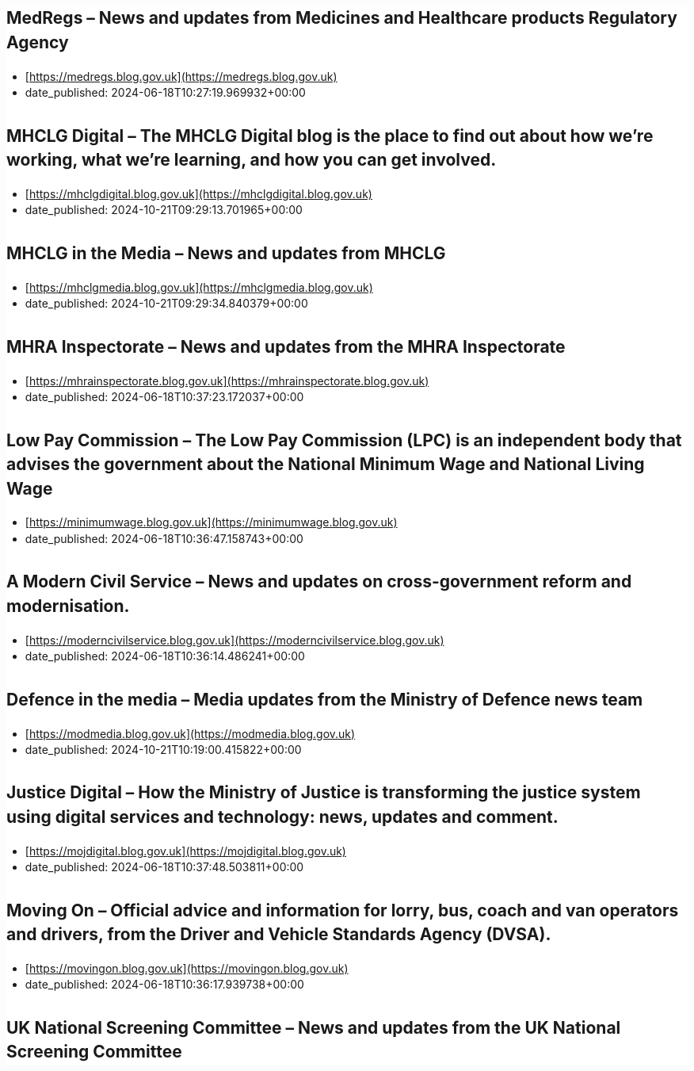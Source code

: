 ## MedRegs – News and updates from Medicines and Healthcare products Regulatory Agency
 - [https://medregs.blog.gov.uk](https://medregs.blog.gov.uk)
 - date_published: 2024-06-18T10:27:19.969932+00:00

 ## MHCLG Digital – The MHCLG Digital blog is the place to find out about how we’re working, what we’re learning, and how you can get involved.
 - [https://mhclgdigital.blog.gov.uk](https://mhclgdigital.blog.gov.uk)
 - date_published: 2024-10-21T09:29:13.701965+00:00

 ## MHCLG in the Media – News and updates from MHCLG
 - [https://mhclgmedia.blog.gov.uk](https://mhclgmedia.blog.gov.uk)
 - date_published: 2024-10-21T09:29:34.840379+00:00

 ## MHRA Inspectorate – News and updates from the MHRA Inspectorate
 - [https://mhrainspectorate.blog.gov.uk](https://mhrainspectorate.blog.gov.uk)
 - date_published: 2024-06-18T10:37:23.172037+00:00

 ## Low Pay Commission – The Low Pay Commission (LPC) is an independent body that advises the government about the National Minimum Wage and National Living Wage
 - [https://minimumwage.blog.gov.uk](https://minimumwage.blog.gov.uk)
 - date_published: 2024-06-18T10:36:47.158743+00:00

 ## A Modern Civil Service – News and updates on cross-government reform and modernisation.
 - [https://moderncivilservice.blog.gov.uk](https://moderncivilservice.blog.gov.uk)
 - date_published: 2024-06-18T10:36:14.486241+00:00

 ## Defence in the media – Media updates from the Ministry of Defence news team
 - [https://modmedia.blog.gov.uk](https://modmedia.blog.gov.uk)
 - date_published: 2024-10-21T10:19:00.415822+00:00

 ## Justice Digital – How the Ministry of Justice is transforming the justice system using digital services and technology: news, updates and comment.
 - [https://mojdigital.blog.gov.uk](https://mojdigital.blog.gov.uk)
 - date_published: 2024-06-18T10:37:48.503811+00:00

 ## Moving On – Official advice and information for lorry, bus, coach and van operators and drivers, from the Driver and Vehicle Standards Agency (DVSA).
 - [https://movingon.blog.gov.uk](https://movingon.blog.gov.uk)
 - date_published: 2024-06-18T10:36:17.939738+00:00

 ## UK National Screening Committee – News and updates from the UK National Screening Committee
